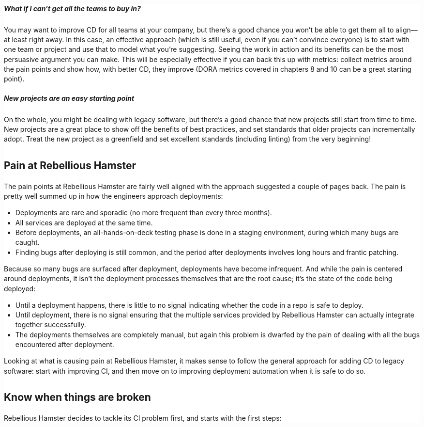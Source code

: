 ##### What if I can’t get all the teams to buy in?

You may want to improve CD for all teams at your company, but there’s a good chance you won’t be able to get them all to align—at least right away. In this case, an effective approach (which is still useful, even if you can’t convince everyone) is to start with one team or project and use that to model what you’re suggesting. Seeing the work in action and its benefits can be the most persuasive argument you can make. This will be especially effective if you can back this up with metrics: collect metrics around the pain points and show how, with better CD, they improve (DORA metrics covered in chapters 8 and 10 can be a great starting point).

##### New projects are an easy starting point

On the whole, you might be dealing with legacy software, but there’s a good chance that new projects still start from time to time. New projects are a great place to show off the benefits of best practices, and set standards that older projects can incrementally adopt. Treat the new project as a greenfield and set excellent standards (including linting) from the very beginning!

## [](/book/grokking-continuous-delivery/chapter-11/)[](/book/grokking-continuous-delivery/chapter-11/)Pain at Rebellious Hamster

[](/book/grokking-continuous-delivery/chapter-11/)The pain points[](/book/grokking-continuous-delivery/chapter-11/)[](/book/grokking-continuous-delivery/chapter-11/)[](/book/grokking-continuous-delivery/chapter-11/) at Rebellious Hamster are fairly well aligned with the approach suggested a couple of pages back. The pain is pretty well summed up in how the engineers approach deployments:

-  Deployments are rare and sporadic (no more frequent than every three months).
-  All services are deployed at the same time.
-  Before deployments, an all-hands-on-deck testing phase is done in a staging environment, during which many bugs are caught.
-  Finding bugs after deploying is still common, and the period after deployments involves long hours and frantic patching.

Because so many bugs are surfaced after deployment, deployments have become infrequent. And while the pain is centered around deployments, it isn’t the deployment processes themselves that are the root cause; it’s the state of the code being deployed:

-  Until a deployment happens, there is little to no signal indicating whether the code in a repo is safe to deploy.
-  Until deployment, there is no signal ensuring that the multiple services provided by Rebellious Hamster can actually integrate together successfully.
-  The deployments themselves are completely manual, but again this problem is dwarfed by the pain of dealing with all the bugs encountered after deployment.

Looking at what is causing pain at Rebellious Hamster, it makes sense to follow the general approach for adding CD to legacy software: start with improving CI, and then move on to improving deployment automation when it is safe to do so.

## [](/book/grokking-continuous-delivery/chapter-11/)[](/book/grokking-continuous-delivery/chapter-11/)Know when things are broken

[](/book/grokking-continuous-delivery/chapter-11/)Rebellious Hamster[](/book/grokking-continuous-delivery/chapter-11/)[](/book/grokking-continuous-delivery/chapter-11/) decides to tackle its CI problem first, and starts with the first steps:
